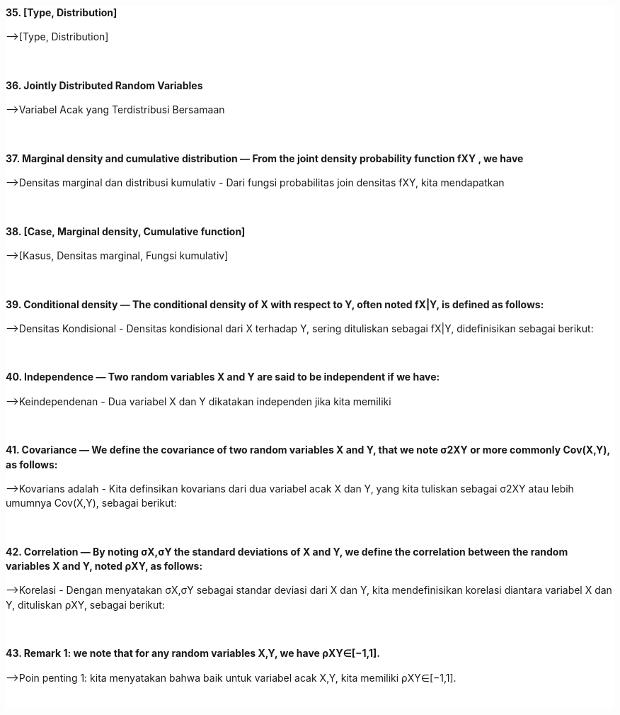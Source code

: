 **35. [Type, Distribution]**

&#10230;[Type, Distribution]

<br>

**36. Jointly Distributed Random Variables**

&#10230;Variabel Acak yang Terdistribusi Bersamaan

<br>

**37. Marginal density and cumulative distribution ― From the joint density probability function fXY , we have**

&#10230;Densitas marginal dan distribusi kumulativ - Dari fungsi probabilitas join densitas fXY, kita mendapatkan

<br>

**38. [Case, Marginal density, Cumulative function]**

&#10230;[Kasus, Densitas marginal, Fungsi kumulativ]

<br>

**39. Conditional density ― The conditional density of X with respect to Y, often noted fX|Y, is defined as follows:**

&#10230;Densitas Kondisional - Densitas kondisional dari X terhadap Y, sering dituliskan sebagai fX|Y, didefinisikan sebagai berikut:

<br>

**40. Independence ― Two random variables X and Y are said to be independent if we have:**

&#10230;Keindependenan - Dua variabel X dan Y dikatakan independen jika kita memiliki

<br>

**41. Covariance ― We define the covariance of two random variables X and Y, that we note σ2XY or more commonly Cov(X,Y), as follows:**

&#10230;Kovarians adalah - Kita definsikan kovarians dari dua variabel acak X dan Y, yang kita tuliskan sebagai σ2XY atau lebih umumnya Cov(X,Y), sebagai berikut:

<br>

**42. Correlation ― By noting σX,σY the standard deviations of X and Y, we define the correlation between the random variables X and Y, noted ρXY, as follows:**

&#10230;Korelasi - Dengan menyatakan σX,σY sebagai standar deviasi dari X dan Y, kita mendefinisikan korelasi diantara variabel X dan Y, dituliskan ρXY, sebagai berikut:

<br>

**43. Remark 1: we note that for any random variables X,Y, we have ρXY∈[−1,1].**

&#10230;Poin penting 1: kita menyatakan bahwa baik untuk variabel acak X,Y, kita memiliki ρXY∈[−1,1].

<br>
